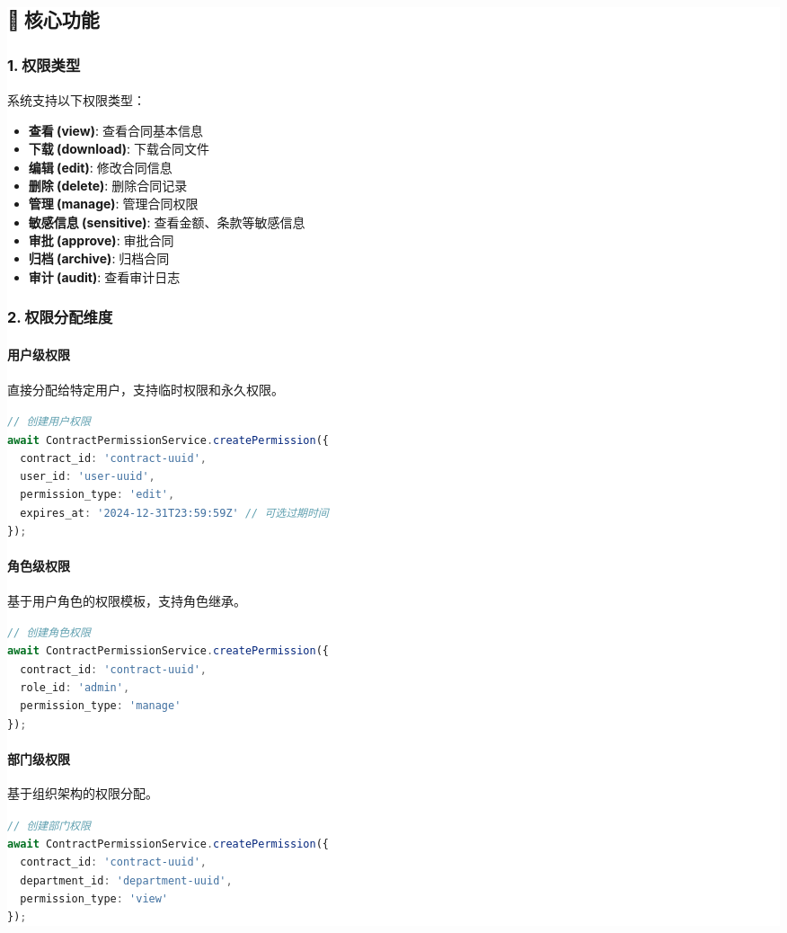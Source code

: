 ## 🎯 核心功能

### 1. 权限类型

系统支持以下权限类型：

- **查看 (view)**: 查看合同基本信息
- **下载 (download)**: 下载合同文件
- **编辑 (edit)**: 修改合同信息
- **删除 (delete)**: 删除合同记录
- **管理 (manage)**: 管理合同权限
- **敏感信息 (sensitive)**: 查看金额、条款等敏感信息
- **审批 (approve)**: 审批合同
- **归档 (archive)**: 归档合同
- **审计 (audit)**: 查看审计日志

### 2. 权限分配维度

#### 用户级权限
直接分配给特定用户，支持临时权限和永久权限。

```typescript
// 创建用户权限
await ContractPermissionService.createPermission({
  contract_id: 'contract-uuid',
  user_id: 'user-uuid',
  permission_type: 'edit',
  expires_at: '2024-12-31T23:59:59Z' // 可选过期时间
});
```

#### 角色级权限
基于用户角色的权限模板，支持角色继承。

```typescript
// 创建角色权限
await ContractPermissionService.createPermission({
  contract_id: 'contract-uuid',
  role_id: 'admin',
  permission_type: 'manage'
});
```

#### 部门级权限
基于组织架构的权限分配。

```typescript
// 创建部门权限
await ContractPermissionService.createPermission({
  contract_id: 'contract-uuid',
  department_id: 'department-uuid',
  permission_type: 'view'
});
```
